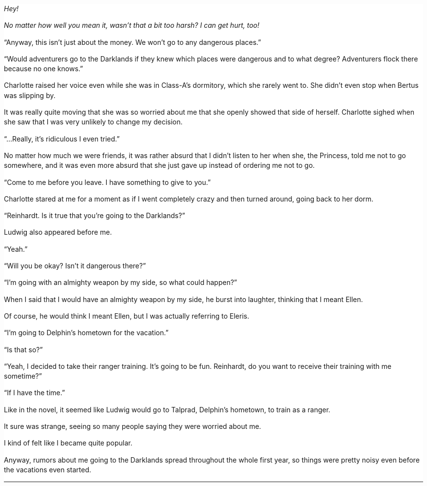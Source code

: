 *Hey!*

*No matter how well you mean it, wasn’t that a bit too harsh? I can get hurt, too!*

“Anyway, this isn’t just about the money. We won’t go to any dangerous places.”

“Would adventurers go to the Darklands if they knew which places were dangerous
and to what degree? Adventurers flock there because no one knows.”

Charlotte raised her voice even while she was in Class-A’s dormitory, which she
rarely went to. She didn’t even stop when Bertus was slipping by.

It was really quite moving that she was so worried about me that she openly showed
that side of herself. Charlotte sighed when she saw that I was very unlikely to change
my decision.

“...Really, it’s ridiculous I even tried.”

No matter how much we were friends, it was rather absurd that I didn’t listen to her
when she, the Princess, told me not to go somewhere, and it was even more absurd
that she just gave up instead of ordering me not to go.

“Come to me before you leave. I have something to give to you.”

Charlotte stared at me for a moment as if I went completely crazy and then turned
around, going back to her dorm.

“Reinhardt. Is it true that you’re going to the Darklands?”

Ludwig also appeared before me.

“Yeah.”

“Will you be okay? Isn’t it dangerous there?”

“I’m going with an almighty weapon by my side, so what could happen?”

When I said that I would have an almighty weapon by my side, he burst into laughter,
thinking that I meant Ellen.

Of course, he would think I meant Ellen, but I was actually referring to Eleris.

“I’m going to Delphin’s hometown for the vacation.”

“Is that so?”

“Yeah, I decided to take their ranger training. It’s going to be fun. Reinhardt, do you
want to receive their training with me sometime?”

“If I have the time.”

Like in the novel, it seemed like Ludwig would go to Talprad, Delphin’s hometown, to
train as a ranger.

It sure was strange, seeing so many people saying they were worried about me.

I kind of felt like I became quite popular.

Anyway, rumors about me going to the Darklands spread throughout the whole first
year, so things were pretty noisy even before the vacations even started.

* * *

